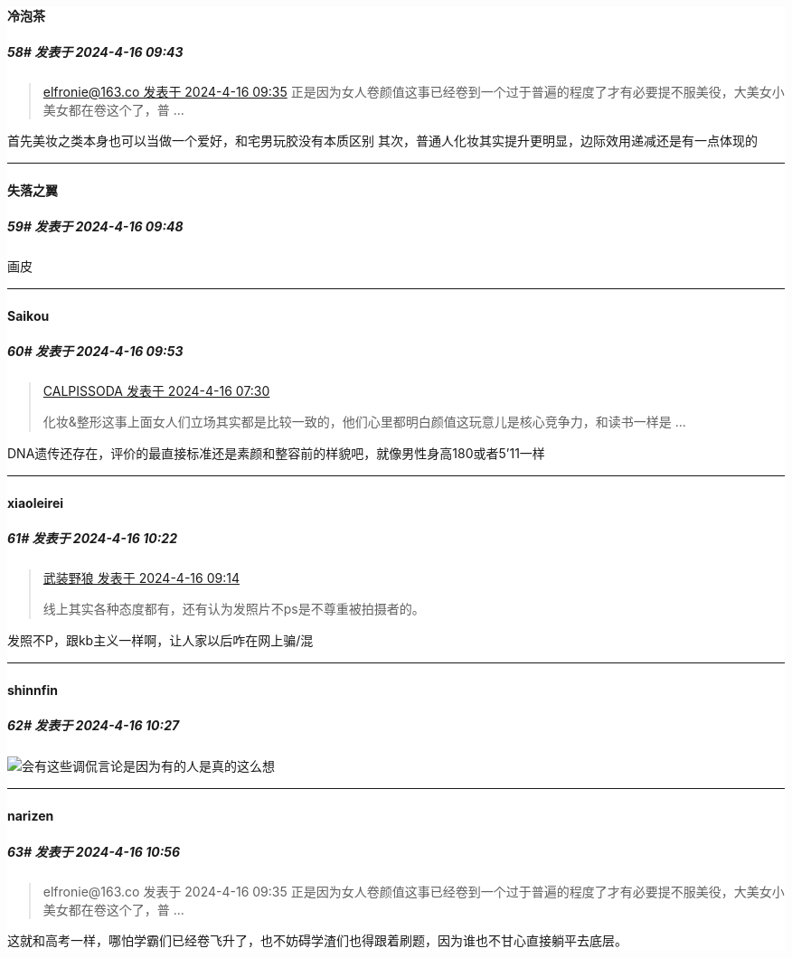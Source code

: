 ####  冷泡茶  
##### 58#       发表于 2024-4-16 09:43

<blockquote><a href="httphttps://bbs.saraba1st.com/2b/forum.php?mod=redirect&amp;goto=findpost&amp;pid=64612885&amp;ptid=2179785" target="_blank">elfronie@163.co 发表于 2024-4-16 09:35</a>
正是因为女人卷颜值这事已经卷到一个过于普遍的程度了才有必要提不服美役，大美女小美女都在卷这个了，普 ...</blockquote>
首先美妆之类本身也可以当做一个爱好，和宅男玩胶没有本质区别
其次，普通人化妆其实提升更明显，边际效用递减还是有一点体现的


*****

####  失落之翼  
##### 59#       发表于 2024-4-16 09:48

画皮


*****

####  Saikou  
##### 60#       发表于 2024-4-16 09:53

<blockquote><a href="httphttps://bbs.saraba1st.com/2b/forum.php?mod=redirect&amp;goto=findpost&amp;pid=64611974&amp;ptid=2179785" target="_blank">CALPISSODA 发表于 2024-4-16 07:30</a>

化妆&amp;整形这事上面女人们立场其实都是比较一致的，他们心里都明白颜值这玩意儿是核心竞争力，和读书一样是 ...</blockquote>
DNA遗传还存在，评价的最直接标准还是素颜和整容前的样貌吧，就像男性身高180或者5’11一样


*****

####  xiaoleirei  
##### 61#       发表于 2024-4-16 10:22

<blockquote><a href="httphttps://bbs.saraba1st.com/2b/forum.php?mod=redirect&amp;goto=findpost&amp;pid=64612642&amp;ptid=2179785" target="_blank">武装野狼 发表于 2024-4-16 09:14</a>

线上其实各种态度都有，还有认为发照片不ps是不尊重被拍摄者的。</blockquote>
发照不P，跟kb主义一样啊，让人家以后咋在网上骗/混


*****

####  shinnfin  
##### 62#       发表于 2024-4-16 10:27

<img src="https://static.saraba1st.com/image/smiley/face2017/004.gif" referrerpolicy="no-referrer">会有这些调侃言论是因为有的人是真的这么想


*****

####  narizen  
##### 63#       发表于 2024-4-16 10:56

<blockquote>elfronie@163.co 发表于 2024-4-16 09:35
正是因为女人卷颜值这事已经卷到一个过于普遍的程度了才有必要提不服美役，大美女小美女都在卷这个了，普 ...</blockquote>
这就和高考一样，哪怕学霸们已经卷飞升了，也不妨碍学渣们也得跟着刷题，因为谁也不甘心直接躺平去底层。
